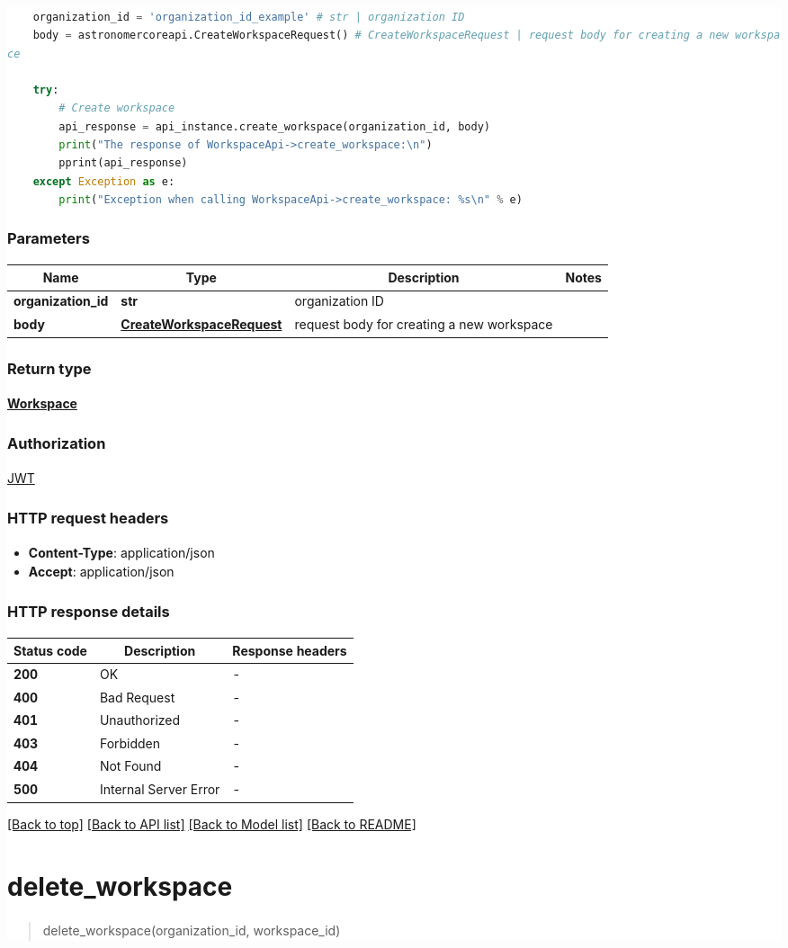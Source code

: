 ```python
    organization_id = 'organization_id_example' # str | organization ID
    body = astronomercoreapi.CreateWorkspaceRequest() # CreateWorkspaceRequest | request body for creating a new workspace

    try:
        # Create workspace
        api_response = api_instance.create_workspace(organization_id, body)
        print("The response of WorkspaceApi->create_workspace:\n")
        pprint(api_response)
    except Exception as e:
        print("Exception when calling WorkspaceApi->create_workspace: %s\n" % e)
```


### Parameters

Name | Type | Description  | Notes
------------- | ------------- | ------------- | -------------
 **organization_id** | **str**| organization ID | 
 **body** | [**CreateWorkspaceRequest**](CreateWorkspaceRequest.md)| request body for creating a new workspace | 

### Return type

[**Workspace**](Workspace.md)

### Authorization

[JWT](../README.md#JWT)

### HTTP request headers

 - **Content-Type**: application/json
 - **Accept**: application/json

### HTTP response details
| Status code | Description | Response headers |
|-------------|-------------|------------------|
**200** | OK |  -  |
**400** | Bad Request |  -  |
**401** | Unauthorized |  -  |
**403** | Forbidden |  -  |
**404** | Not Found |  -  |
**500** | Internal Server Error |  -  |

[[Back to top]](#) [[Back to API list]](../README.md#documentation-for-api-endpoints) [[Back to Model list]](../README.md#documentation-for-models) [[Back to README]](../README.md)

# **delete_workspace**
> delete_workspace(organization_id, workspace_id)
